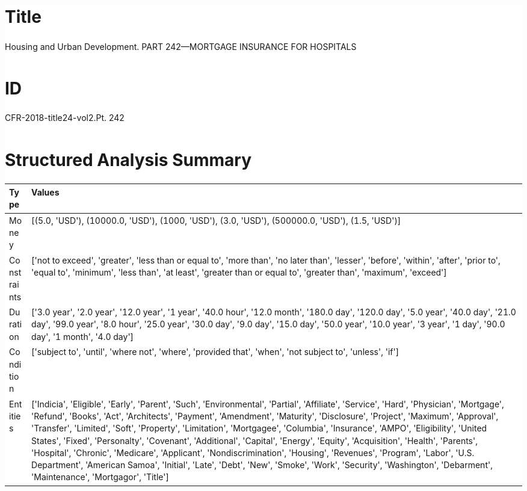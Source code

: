 # Title

 Housing and Urban Development. PART 242—MORTGAGE INSURANCE FOR HOSPITALS


# ID

 CFR-2018-title24-vol2.Pt. 242


# Structured Analysis Summary

| Type        | Values                                                                                                                                                                                                                                                                                                                                                                                                                                                                                                                                                                                                                                                                                                                                                                                                             |
|:------------|:-------------------------------------------------------------------------------------------------------------------------------------------------------------------------------------------------------------------------------------------------------------------------------------------------------------------------------------------------------------------------------------------------------------------------------------------------------------------------------------------------------------------------------------------------------------------------------------------------------------------------------------------------------------------------------------------------------------------------------------------------------------------------------------------------------------------|
| Money       | [(5.0, 'USD'), (10000.0, 'USD'), (1000, 'USD'), (3.0, 'USD'), (500000.0, 'USD'), (1.5, 'USD')]                                                                                                                                                                                                                                                                                                                                                                                                                                                                                                                                                                                                                                                                                                                     |
| Constraints | ['not to exceed', 'greater', 'less than or equal to', 'more than', 'no later than', 'lesser', 'before', 'within', 'after', 'prior to', 'equal to', 'minimum', 'less than', 'at least', 'greater than or equal to', 'greater than', 'maximum', 'exceed']                                                                                                                                                                                                                                                                                                                                                                                                                                                                                                                                                            |
| Duration    | ['3.0 year', '2.0 year', '12.0 year', '1 year', '40.0 hour', '12.0 month', '180.0 day', '120.0 day', '5.0 year', '40.0 day', '21.0 day', '99.0 year', '8.0 hour', '25.0 year', '30.0 day', '9.0 day', '15.0 day', '50.0 year', '10.0 year', '3 year', '1 day', '90.0 day', '1 month', '4.0 day']                                                                                                                                                                                                                                                                                                                                                                                                                                                                                                                   |
| Condition   | ['subject to', 'until', 'where not', 'where', 'provided that', 'when', 'not subject to', 'unless', 'if']                                                                                                                                                                                                                                                                                                                                                                                                                                                                                                                                                                                                                                                                                                           |
| Entities    | ['Indicia', 'Eligible', 'Early', 'Parent', 'Such', 'Environmental', 'Partial', 'Affiliate', 'Service', 'Hard', 'Physician', 'Mortgage', 'Refund', 'Books', 'Act', 'Architects', 'Payment', 'Amendment', 'Maturity', 'Disclosure', 'Project', 'Maximum', 'Approval', 'Transfer', 'Limited', 'Soft', 'Property', 'Limitation', 'Mortgagee', 'Columbia', 'Insurance', 'AMPO', 'Eligibility', 'United States', 'Fixed', 'Personalty', 'Covenant', 'Additional', 'Capital', 'Energy', 'Equity', 'Acquisition', 'Health', 'Parents', 'Hospital', 'Chronic', 'Medicare', 'Applicant', 'Nondiscrimination', 'Housing', 'Revenues', 'Program', 'Labor', 'U.S. Department', 'American Samoa', 'Initial', 'Late', 'Debt', 'New', 'Smoke', 'Work', 'Security', 'Washington', 'Debarment', 'Maintenance', 'Mortgagor', 'Title'] |